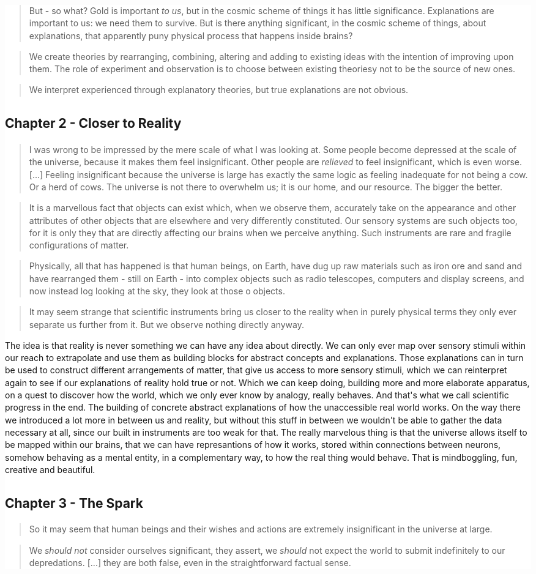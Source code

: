 > But - so what? Gold is important *to us*, but in the cosmic scheme of things it has little significance. Explanations are important to us: we need them to survive. But is there anything significant, in the cosmic scheme of things, about explanations, that apparently puny physical process that happens inside brains?

> We create theories by rearranging, combining, altering and adding to existing ideas with the intention of improving upon them. The role of experiment and observation is to choose between existing theoriesy not to be the source of new ones. 

> We interpret experienced through explanatory theories, but true explanations are not obvious. 

## Chapter 2 - Closer to Reality

> I was wrong to be impressed by the mere scale of what I was looking at. Some people become depressed at the scale of the universe, because it makes them feel insignificant. Other people are *relieved* to feel insignificant, which is even worse. [...] Feeling insignificant because the universe is large has exactly the same logic as feeling inadequate for not being a cow. Or a herd of cows. The universe is not there to overwhelm us; it is our home, and our resource. The bigger the better. 

> It is a marvellous fact that objects can exist which, when we observe them, accurately take on the appearance and other attributes of other objects that are elsewhere and very differently constituted. Our sensory systems are such objects too, for it is only they that are directly affecting our brains when we perceive anything. Such instruments are rare and fragile configurations of matter. 

> Physically, all that has happened is that human beings, on Earth, have dug up raw materials such as iron ore and sand and have rearranged them - still on Earth - into complex objects such as radio telescopes, computers and display screens, and now instead log looking at the sky, they look at those o objects. 

> It may seem strange that scientific instruments bring us closer to the reality when in purely physical terms they only ever separate us further from it. But we observe nothing directly anyway. 

The idea is that reality is never something we can have any idea about directly. We can only ever map over sensory stimuli within our reach to extrapolate and use them as building blocks for abstract concepts and explanations. Those explanations can in turn be used to construct different arrangements of matter, that give us access to more sensory stimuli, which we can reinterpret again to see if our explanations of reality hold true or not. Which we can keep doing, building more and more elaborate apparatus, on a quest to discover how the world, which we only ever know by analogy, really behaves. And that's what we call scientific progress in the end. The building of concrete abstract explanations of how the unaccessible real world works. On the way there we introduced a lot more in between us and reality, but without this stuff in between we wouldn't be able to gather the data necessary at all, since our built in instruments are too weak for that. The really marvelous thing is that the universe allows itself to be mapped within our brains, that we can have represantions of how it works, stored within connections between neurons, somehow behaving as a mental entity, in a complementary way, to how the real thing would behave. That is mindboggling, fun, creative and beautiful. 

## Chapter 3 - The Spark

> So it may seem that human beings and their wishes and actions are extremely insignificant in the universe at large. 

> We *should not* consider ourselves significant, they assert, we *should* not expect the world to submit indefinitely to our depredations. [...] they are both false, even in the straightforward factual sense. 
